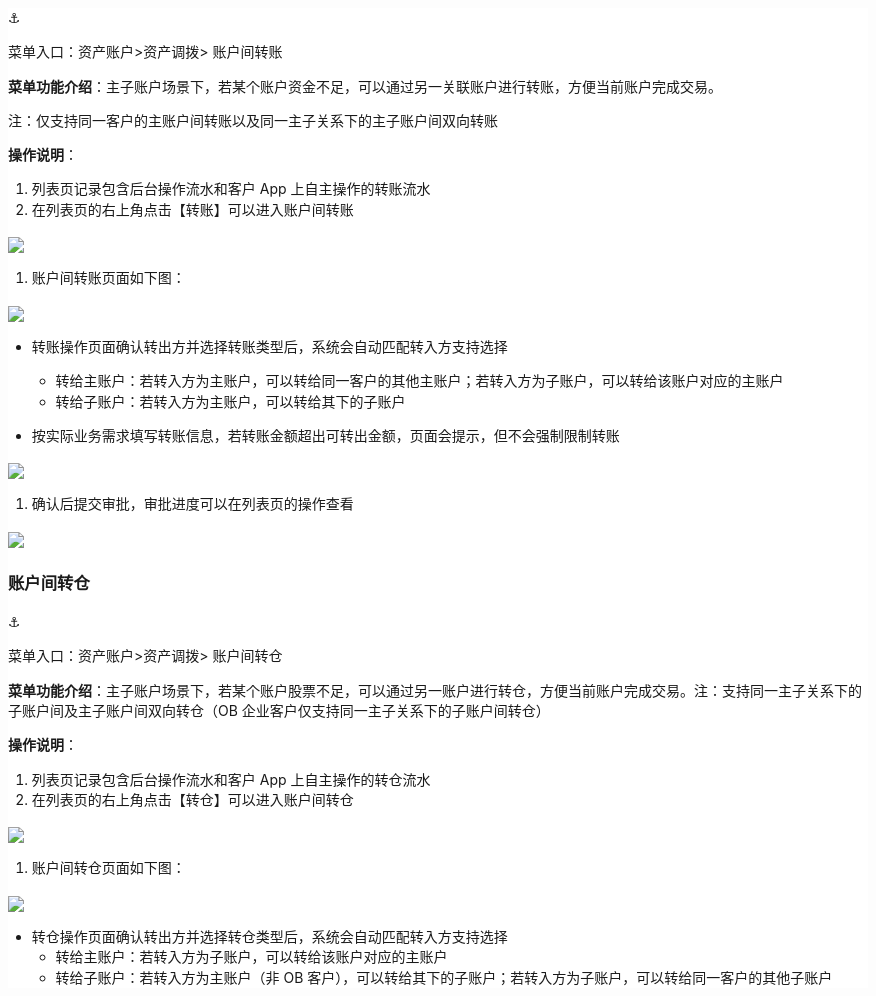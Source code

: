 <div class="callout callout-bg-6 callout-border-6">
<div class='callout-emoji'>⚓</div>
<p>菜单入口：资产账户&gt;资产调拨&gt; 账户间转账</p>
</div>

<b>菜单功能介绍</b>：主子账户场景下，若某个账户资金不足，可以通过另一关联账户进行转账，方便当前账户完成交易。

注：仅支持同一客户的主账户间转账以及同一主子关系下的主子账户间双向转账

<b>操作说明</b>：

1. 列表页记录包含后台操作流水和客户 App 上自主操作的转账流水
2. 在列表页的右上角点击【转账】可以进入账户间转账

<img src="/assets/Zahjbhc3hodNSqxFomEcvIHQnkh.png" src-width="3296" src-height="1580" align="center"/>

1. 账户间转账页面如下图：

<img src="/assets/JUI5blivyoRf3uxE10rc9r6tnVc.png" src-width="3326" src-height="1650" align="center"/>

- 转账操作页面确认转出方并选择转账类型后，系统会自动匹配转入方支持选择
    - 转给主账户：若转入方为主账户，可以转给同一客户的其他主账户；若转入方为子账户，可以转给该账户对应的主账户
    - 转给子账户：若转入方为主账户，可以转给其下的子账户

- 按实际业务需求填写转账信息，若转账金额超出可转出金额，页面会提示，但不会强制限制转账

<img src="/assets/BADSbujGtocDJBxlI8Ecnrmxnsf.png" src-width="3272" src-height="1772" align="center"/>

1. 确认后提交审批，审批进度可以在列表页的操作查看

<img src="/assets/RO1SbM6inosGfIxUeV6c2q4Wnbe.png" src-width="3144" src-height="754" align="center"/>

### 账户间转仓

<div class="callout callout-bg-6 callout-border-6">
<div class='callout-emoji'>⚓</div>
<p>菜单入口：资产账户&gt;资产调拨&gt; 账户间转仓</p>
</div>

<b>菜单功能介绍</b>：主子账户场景下，若某个账户股票不足，可以通过另一账户进行转仓，方便当前账户完成交易。​
注：支持同一主子关系下的子账户间及主子账户间双向转仓（OB 企业客户仅支持同一主子关系下的子账户间转仓）

<b>操作说明</b>：

1. 列表页记录包含后台操作流水和客户 App 上自主操作的转仓流水
2. 在列表页的右上角点击【转仓】可以进入账户间转仓

<img src="/assets/LNBhbuj5xokEVqx3eLMcST7NnUb.png" src-width="3294" src-height="1570" align="center"/>

1. 账户间转仓页面如下图：

<img src="/assets/KkMDb2326o2L7IxBTHJc9B43nad.png" src-width="3312" src-height="1630" align="center"/>

- 转仓操作页面确认转出方并选择转仓类型后，系统会自动匹配转入方支持选择​
    - 转给主账户：若转入方为子账户，可以转给该账户对应的主账户​
    - 转给子账户：若转入方为主账户（非 OB 客户），可以转给其下的子账户；若转入方为子账户，可以转给同一客户的其他子账户
